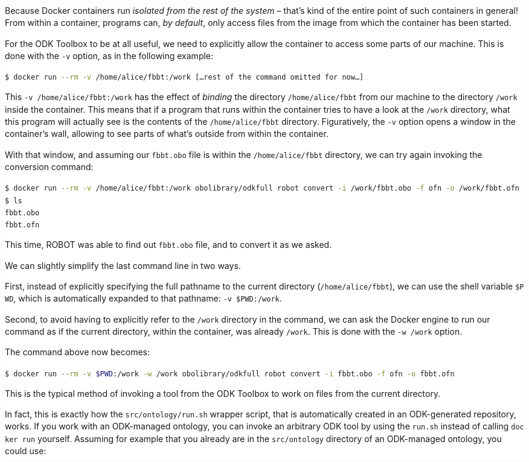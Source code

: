 Because Docker containers run _isolated from the rest of the system_ – that’s
kind of the entire point of such containers in general! From within a
container, programs can, _by default_, only access files from the image from
which the container has been started.

For the ODK Toolbox to be at all useful, we need to explicitly allow the
container to access some parts of our machine. This is done with the `-v`
option, as in the following example:

```sh
$ docker run --rm -v /home/alice/fbbt:/work […rest of the command omitted for now…]
```

This `-v /home/alice/fbbt:/work` has the effect of _binding_ the directory
`/home/alice/fbbt` from our machine to the directory `/work` inside the
container. This means that if a program that runs within the container tries
to have a look at the `/work` directory, what this program will actually see
is the contents of the `/home/alice/fbbt` directory. Figuratively, the `-v`
option opens a window in the container’s wall, allowing to see parts of what’s
outside from within the container.

With that window, and assuming our `fbbt.obo` file is within the
`/home/alice/fbbt` directory, we can try again invoking the conversion
command:

```sh
$ docker run --rm -v /home/alice/fbbt:/work obolibrary/odkfull robot convert -i /work/fbbt.obo -f ofn -o /work/fbbt.ofn
$ ls
fbbt.obo
fbbt.ofn
```

This time, ROBOT was able to find out `fbbt.obo` file, and to convert it as we
asked.

We can slightly simplify the last command line in two ways.

First, instead of explicitly specifying the full pathname to the current
directory (`/home/alice/fbbt`), we can use the shell variable `$PWD`, which is
automatically expanded to that pathname: `-v $PWD:/work`.

Second, to avoid having to explicitly refer to the `/work` directory in the
command, we can ask the Docker engine to run our command as if the current
directory, within the container, was already `/work`. This is done with the
`-w /work` option.

The command above now becomes:

```sh
$ docker run --rm -v $PWD:/work -w /work obolibrary/odkfull robot convert -i fbbt.obo -f ofn -o fbbt.ofn
```

This is the typical method of invoking a tool from the ODK Toolbox to work on
files from the current directory.

In fact, this is exactly how the `src/ontology/run.sh` wrapper script, that is
automatically created in an ODK-generated repository, works. If you work with
an ODK-managed ontology, you can invoke an arbitrary ODK tool by using the
`run.sh` instead of calling `docker run` yourself. Assuming for example that
you already are in the `src/ontology` directory of an ODK-managed ontology,
you could use:
